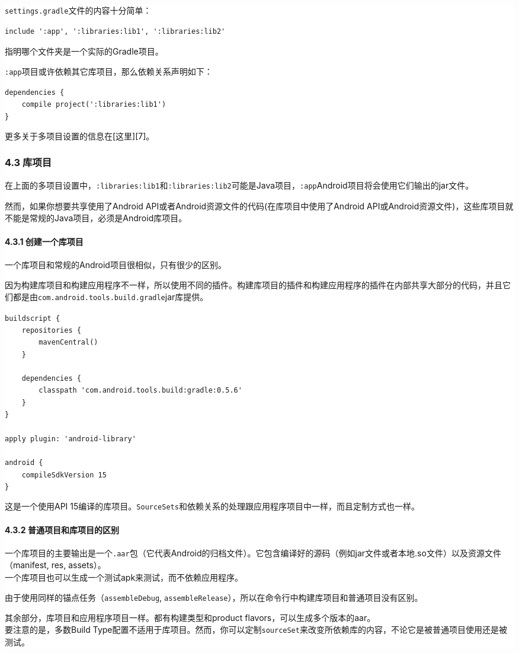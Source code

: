 
`settings.gradle`文件的内容十分简单：


    include ':app', ':libraries:lib1', ':libraries:lib2'


指明哪个文件夹是一个实际的Gradle项目。  

`:app`项目或许依赖其它库项目，那么依赖关系声明如下：


    dependencies {
        compile project(':libraries:lib1')
    }


更多关于多项目设置的信息在[这里][7]。

### 4.3 库项目

在上面的多项目设置中，`:libraries:lib1`和`:libraries:lib2`可能是Java项目，`:app`Android项目将会使用它们输出的jar文件。

然而，如果你想要共享使用了Android API或者Android资源文件的代码(在库项目中使用了Android API或Android资源文件)，这些库项目就不能是常规的Java项目，必须是Android库项目。

#### 4.3.1 创建一个库项目

一个库项目和常规的Android项目很相似，只有很少的区别。

因为构建库项目和构建应用程序不一样，所以使用不同的插件。构建库项目的插件和构建应用程序的插件在内部共享大部分的代码，并且它们都是由`com.android.tools.build.gradle`jar库提供。


    buildscript {
        repositories {
            mavenCentral()
        }

        dependencies {
            classpath 'com.android.tools.build:gradle:0.5.6'
        }
    }

    apply plugin: 'android-library'

    android {
        compileSdkVersion 15
    }


这是一个使用API 15编译的库项目。`SourceSets`和依赖关系的处理跟应用程序项目中一样，而且定制方式也一样。

#### 4.3.2 普通项目和库项目的区别

一个库项目的主要输出是一个`.aar`包（它代表Android的归档文件）。它包含编译好的源码（例如jar文件或者本地.so文件）以及资源文件（manifest, res, assets）。  
一个库项目也可以生成一个测试apk来测试，而不依赖应用程序。

由于使用同样的锚点任务（`assembleDebug`, `assembleRelease`），所以在命令行中构建库项目和普通项目没有区别。

其余部分，库项目和应用程序项目一样。都有构建类型和product flavors，可以生成多个版本的aar。  
要注意的是，多数Build Type配置不适用于库项目。然而，你可以定制`sourceSet`来改变所依赖库的内容，不论它是被普通项目使用还是被测试。

